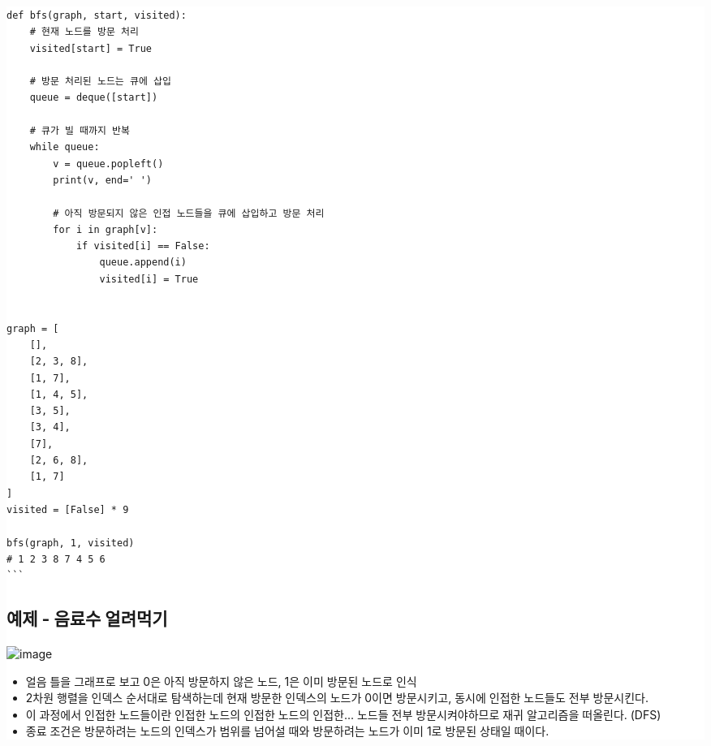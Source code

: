 
    def bfs(graph, start, visited):
        # 현재 노드를 방문 처리
        visited[start] = True

        # 방문 처리된 노드는 큐에 삽입
        queue = deque([start])

        # 큐가 빌 때까지 반복
        while queue:
            v = queue.popleft()
            print(v, end=' ')

            # 아직 방문되지 않은 인접 노드들을 큐에 삽입하고 방문 처리
            for i in graph[v]:
                if visited[i] == False:
                    queue.append(i)
                    visited[i] = True


    graph = [
        [],
        [2, 3, 8],
        [1, 7],
        [1, 4, 5],
        [3, 5],
        [3, 4],
        [7],
        [2, 6, 8],
        [1, 7]
    ]
    visited = [False] * 9

    bfs(graph, 1, visited)
    # 1 2 3 8 7 4 5 6
    ```

## 예제 - 음료수 얼려먹기

![image](https://user-images.githubusercontent.com/46255148/107001785-96269680-67cd-11eb-9fb6-40fc4f373c37.png)

-   얼음 틀을 그래프로 보고 0은 아직 방문하지 않은 노드, 1은 이미 방문된 노드로 인식
-   2차원 행렬을 인덱스 순서대로 탐색하는데 현재 방문한 인덱스의 노드가 0이면 방문시키고, 동시에 인접한 노드들도 전부 방문시킨다.
-   이 과정에서 인접한 노드들이란 인접한 노드의 인접한 노드의 인접한... 노드들 전부 방문시켜야하므로 재귀 알고리즘을 떠올린다. (DFS)
-   종료 조건은 방문하려는 노드의 인덱스가 범위를 넘어설 때와 방문하려는 노드가 이미 1로 방문된 상태일 때이다.
